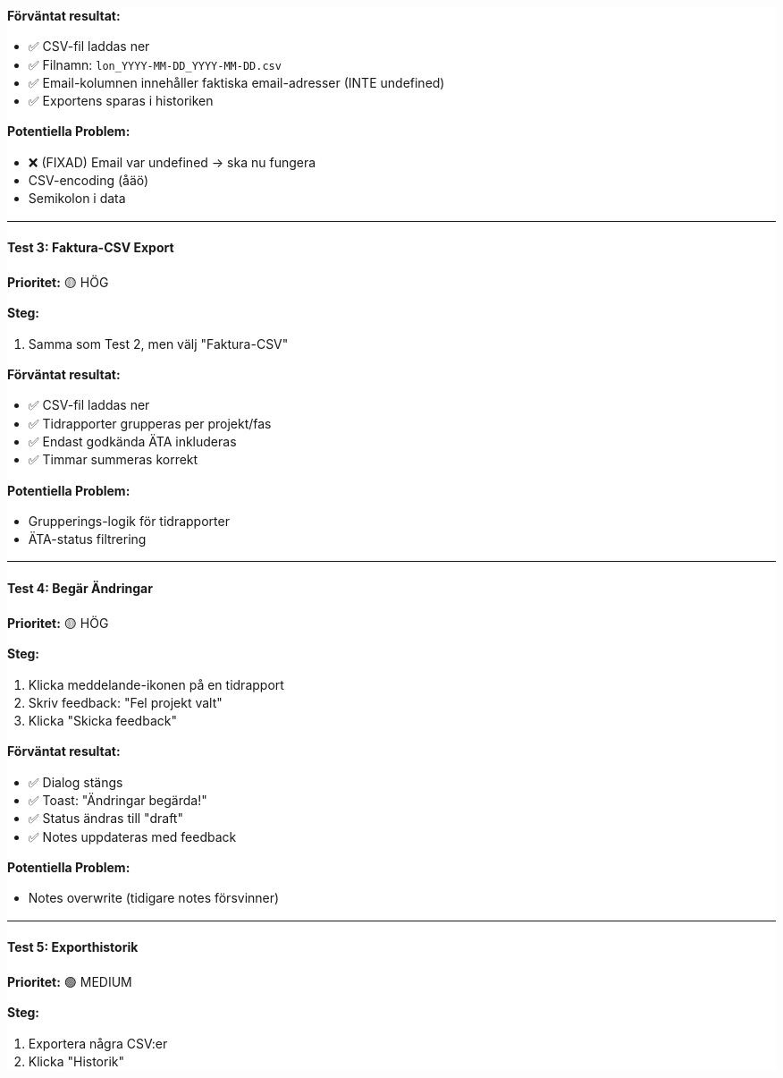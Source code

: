 **Förväntat resultat:**
- ✅ CSV-fil laddas ner
- ✅ Filnamn: `lon_YYYY-MM-DD_YYYY-MM-DD.csv`
- ✅ Email-kolumnen innehåller faktiska email-adresser (INTE undefined)
- ✅ Exportens sparas i historiken

**Potentiella Problem:**
- ❌ (FIXAD) Email var undefined → ska nu fungera
- CSV-encoding (åäö)
- Semikolon i data

---

#### Test 3: Faktura-CSV Export
**Prioritet:** 🟡 HÖG

**Steg:**
1. Samma som Test 2, men välj "Faktura-CSV"

**Förväntat resultat:**
- ✅ CSV-fil laddas ner
- ✅ Tidrapporter grupperas per projekt/fas
- ✅ Endast godkända ÄTA inkluderas
- ✅ Timmar summeras korrekt

**Potentiella Problem:**
- Grupperings-logik för tidrapporter
- ÄTA-status filtrering

---

#### Test 4: Begär Ändringar
**Prioritet:** 🟡 HÖG

**Steg:**
1. Klicka meddelande-ikonen på en tidrapport
2. Skriv feedback: "Fel projekt valt"
3. Klicka "Skicka feedback"

**Förväntat resultat:**
- ✅ Dialog stängs
- ✅ Toast: "Ändringar begärda!"
- ✅ Status ändras till "draft"
- ✅ Notes uppdateras med feedback

**Potentiella Problem:**
- Notes overwrite (tidigare notes försvinner)

---

#### Test 5: Exporthistorik
**Prioritet:** 🟢 MEDIUM

**Steg:**
1. Exportera några CSV:er
2. Klicka "Historik"
